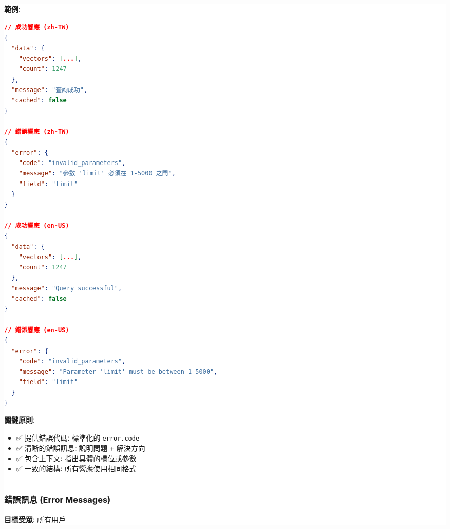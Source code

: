 **範例**:
```json
// 成功響應 (zh-TW)
{
  "data": {
    "vectors": [...],
    "count": 1247
  },
  "message": "查詢成功",
  "cached": false
}

// 錯誤響應 (zh-TW)
{
  "error": {
    "code": "invalid_parameters",
    "message": "參數 'limit' 必須在 1-5000 之間",
    "field": "limit"
  }
}

// 成功響應 (en-US)
{
  "data": {
    "vectors": [...],
    "count": 1247
  },
  "message": "Query successful",
  "cached": false
}

// 錯誤響應 (en-US)
{
  "error": {
    "code": "invalid_parameters",
    "message": "Parameter 'limit' must be between 1-5000",
    "field": "limit"
  }
}
```

**關鍵原則**:
- ✅ 提供錯誤代碼: 標準化的 `error.code`
- ✅ 清晰的錯誤訊息: 說明問題 + 解決方向
- ✅ 包含上下文: 指出具體的欄位或參數
- ✅ 一致的結構: 所有響應使用相同格式

---

### 錯誤訊息 (Error Messages)

**目標受眾**: 所有用戶
